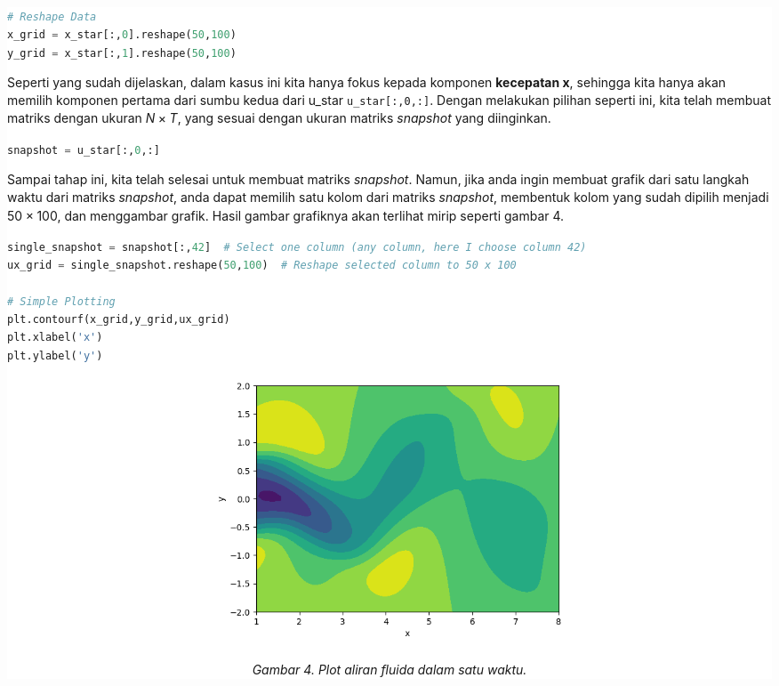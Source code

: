 ```python
# Reshape Data
x_grid = x_star[:,0].reshape(50,100)
y_grid = x_star[:,1].reshape(50,100)
```
Seperti yang sudah dijelaskan, dalam kasus ini kita hanya fokus kepada komponen **kecepatan x**, sehingga kita hanya akan memilih komponen pertama dari sumbu kedua dari u_star `u_star[:,0,:]`. Dengan melakukan pilihan seperti ini, kita telah membuat matriks dengan ukuran $N \times T$, yang sesuai dengan ukuran matriks *snapshot* yang diinginkan.

```python
snapshot = u_star[:,0,:]
```
Sampai tahap ini, kita telah selesai untuk membuat matriks *snapshot*. Namun, jika anda ingin membuat grafik dari satu langkah waktu dari matriks *snapshot*, anda dapat memilih satu kolom dari matriks *snapshot*, membentuk kolom yang sudah dipilih menjadi $50 \times 100$, dan menggambar grafik. Hasil gambar grafiknya akan terlihat mirip seperti gambar 4.

```python
single_snapshot = snapshot[:,42]  # Select one column (any column, here I choose column 42)
ux_grid = single_snapshot.reshape(50,100)  # Reshape selected column to 50 x 100

# Simple Plotting
plt.contourf(x_grid,y_grid,ux_grid)
plt.xlabel('x')
plt.ylabel('y')
```
<p align="center">
  <img width="400" src='/images/pod_pce/output.png' class="center">
</p>
<p align="center">
  <em>Gambar 4. Plot aliran fluida dalam satu waktu.</em>
</p>
